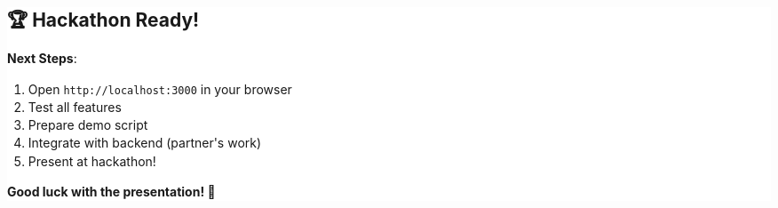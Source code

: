 
## 🏆 Hackathon Ready!

**Next Steps**:
1. Open `http://localhost:3000` in your browser
2. Test all features
3. Prepare demo script
4. Integrate with backend (partner's work)
5. Present at hackathon!

**Good luck with the presentation! 🚀**
